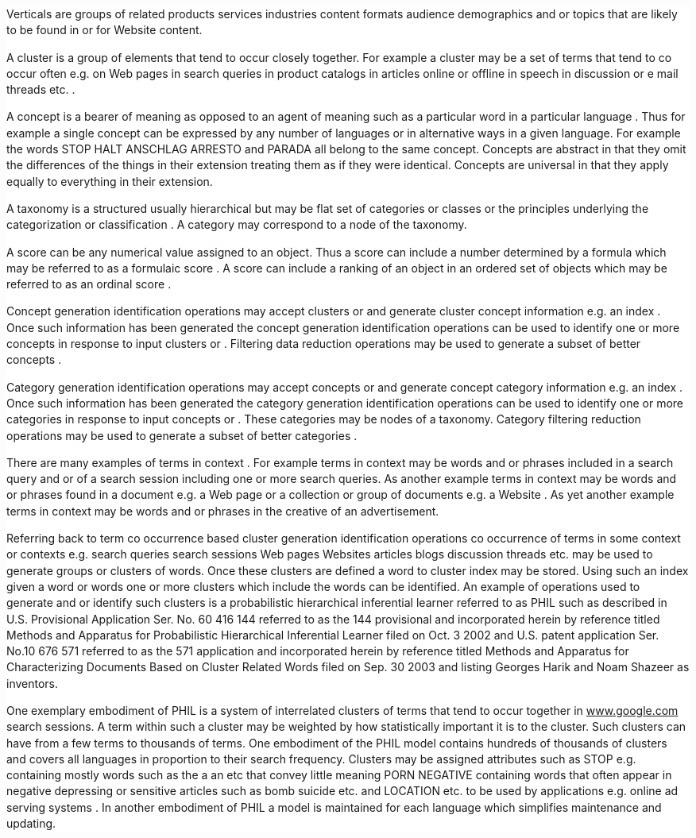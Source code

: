  Verticals are groups of related products services industries content formats audience demographics and or topics that are likely to be found in or for Website content.

A cluster is a group of elements that tend to occur closely together. For example a cluster may be a set of terms that tend to co occur often e.g. on Web pages in search queries in product catalogs in articles online or offline in speech in discussion or e mail threads etc. .

A concept is a bearer of meaning as opposed to an agent of meaning such as a particular word in a particular language . Thus for example a single concept can be expressed by any number of languages or in alternative ways in a given language. For example the words STOP HALT ANSCHLAG ARRESTO and PARADA all belong to the same concept. Concepts are abstract in that they omit the differences of the things in their extension treating them as if they were identical. Concepts are universal in that they apply equally to everything in their extension.

A taxonomy is a structured usually hierarchical but may be flat set of categories or classes or the principles underlying the categorization or classification . A category may correspond to a node of the taxonomy.

A score can be any numerical value assigned to an object. Thus a score can include a number determined by a formula which may be referred to as a formulaic score . A score can include a ranking of an object in an ordered set of objects which may be referred to as an ordinal score .

Concept generation identification operations may accept clusters or and generate cluster concept information e.g. an index . Once such information has been generated the concept generation identification operations can be used to identify one or more concepts in response to input clusters or . Filtering data reduction operations may be used to generate a subset of better concepts .

Category generation identification operations may accept concepts or and generate concept category information e.g. an index . Once such information has been generated the category generation identification operations can be used to identify one or more categories in response to input concepts or . These categories may be nodes of a taxonomy. Category filtering reduction operations may be used to generate a subset of better categories .

There are many examples of terms in context . For example terms in context may be words and or phrases included in a search query and or of a search session including one or more search queries. As another example terms in context may be words and or phrases found in a document e.g. a Web page or a collection or group of documents e.g. a Website . As yet another example terms in context may be words and or phrases in the creative of an advertisement.

Referring back to term co occurrence based cluster generation identification operations co occurrence of terms in some context or contexts e.g. search queries search sessions Web pages Websites articles blogs discussion threads etc. may be used to generate groups or clusters of words. Once these clusters are defined a word to cluster index may be stored. Using such an index given a word or words one or more clusters which include the words can be identified. An example of operations used to generate and or identify such clusters is a probabilistic hierarchical inferential learner referred to as PHIL such as described in U.S. Provisional Application Ser. No. 60 416 144 referred to as the 144 provisional and incorporated herein by reference titled Methods and Apparatus for Probabilistic Hierarchical Inferential Learner filed on Oct. 3 2002 and U.S. patent application Ser. No.10 676 571 referred to as the 571 application and incorporated herein by reference titled Methods and Apparatus for Characterizing Documents Based on Cluster Related Words filed on Sep. 30 2003 and listing Georges Harik and Noam Shazeer as inventors.

One exemplary embodiment of PHIL is a system of interrelated clusters of terms that tend to occur together in www.google.com search sessions. A term within such a cluster may be weighted by how statistically important it is to the cluster. Such clusters can have from a few terms to thousands of terms. One embodiment of the PHIL model contains hundreds of thousands of clusters and covers all languages in proportion to their search frequency. Clusters may be assigned attributes such as STOP e.g. containing mostly words such as the a an etc that convey little meaning PORN NEGATIVE containing words that often appear in negative depressing or sensitive articles such as bomb suicide etc. and LOCATION etc. to be used by applications e.g. online ad serving systems . In another embodiment of PHIL a model is maintained for each language which simplifies maintenance and updating.
